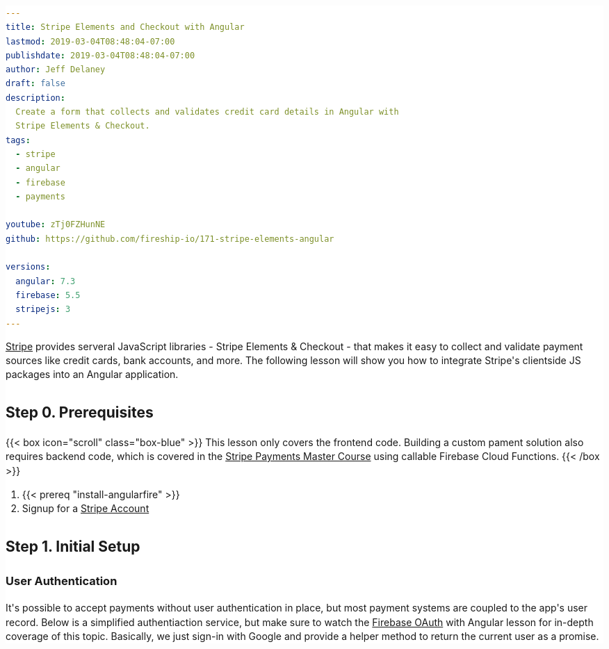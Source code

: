 ```yaml
---
title: Stripe Elements and Checkout with Angular
lastmod: 2019-03-04T08:48:04-07:00
publishdate: 2019-03-04T08:48:04-07:00
author: Jeff Delaney
draft: false
description:
  Create a form that collects and validates credit card details in Angular with
  Stripe Elements & Checkout.
tags:
  - stripe
  - angular
  - firebase
  - payments

youtube: zTj0FZHunNE
github: https://github.com/fireship-io/171-stripe-elements-angular

versions:
  angular: 7.3
  firebase: 5.5
  stripejs: 3
---
```


[Stripe](https://stripe.com/docs/stripe-js) provides serveral JavaScript
libraries - Stripe Elements & Checkout - that makes it easy to collect and
validate payment sources like credit cards, bank accounts, and more. The
following lesson will show you how to integrate Stripe's clientside JS packages
into an Angular application.

## Step 0. Prerequisites

{{< box icon="scroll" class="box-blue" >}} This lesson only covers the frontend
code. Building a custom pament solution also requires backend code, which is
covered in the [Stripe Payments Master Course](/courses/stripe-payments/) using
callable Firebase Cloud Functions. {{< /box >}}

1. {{< prereq "install-angularfire" >}}
1. Signup for a [Stripe Account](https://stripe.com/)

## Step 1. Initial Setup

### User Authentication

It's possible to accept payments without user authentication in place, but most
payment systems are coupled to the app's user record. Below is a simplified
authentiaction service, but make sure to watch the
[Firebase OAuth](/lessons/angularfire-google-oauth/) with Angular lesson for
in-depth coverage of this topic. Basically, we just sign-in with Google and
provide a helper method to return the current user as a promise.
